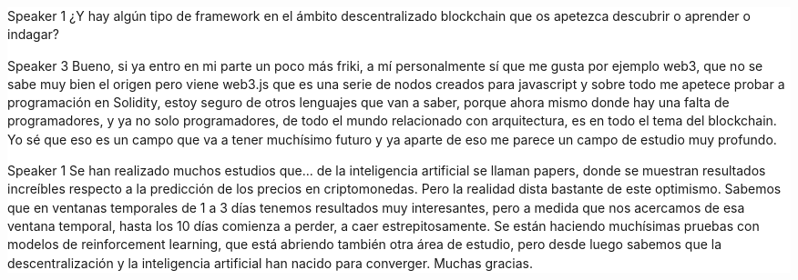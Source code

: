Speaker 1
¿Y hay algún tipo de framework en el ámbito descentralizado blockchain que os apetezca descubrir o aprender o indagar?

Speaker 3
Bueno, si ya entro en mi parte un poco más friki, a mí personalmente sí que me gusta por ejemplo web3, que no se sabe muy bien el origen pero viene web3.js que es una serie de nodos creados para javascript y sobre todo me apetece probar a programación en Solidity, estoy seguro de otros lenguajes que van a saber, porque ahora mismo donde hay una falta de programadores, y ya no solo programadores, de todo el mundo relacionado con arquitectura, es en todo el tema del blockchain. Yo sé que eso es un campo que va a tener muchísimo futuro y ya aparte de eso me parece un campo de estudio muy profundo.

Speaker 1
Se han realizado muchos estudios que... de la inteligencia artificial se llaman papers, donde se muestran resultados increíbles respecto a la predicción de los precios en criptomonedas. Pero la realidad dista bastante de este optimismo. Sabemos que en ventanas temporales de 1 a 3 días tenemos resultados muy interesantes, pero a medida que nos acercamos de esa ventana temporal, hasta los 10 días comienza a perder, a caer estrepitosamente. Se están haciendo muchísimas pruebas con modelos de reinforcement learning, que está abriendo también otra área de estudio, pero desde luego sabemos que la descentralización y la inteligencia artificial han nacido para converger. Muchas gracias.